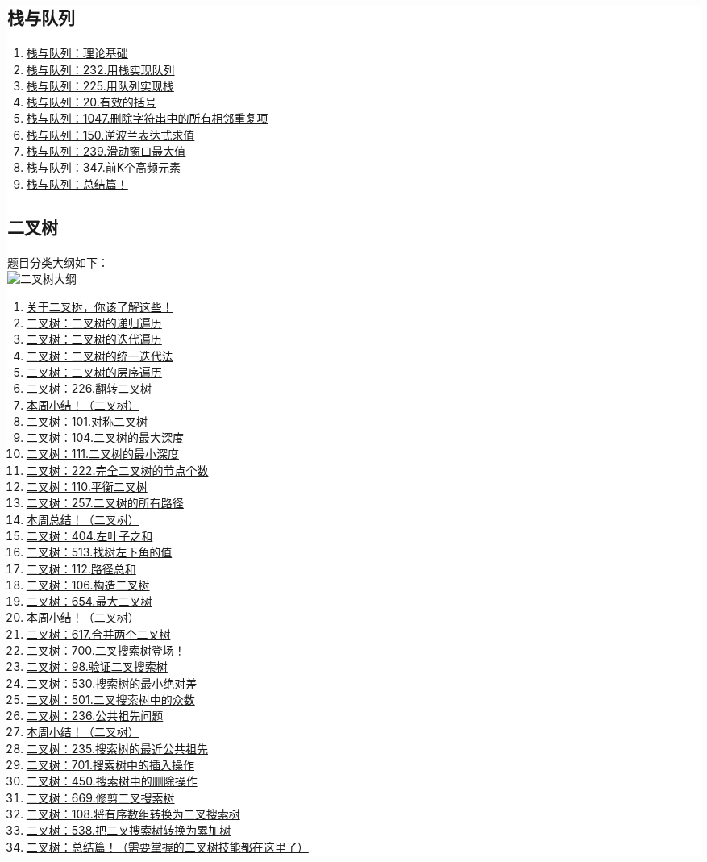 ## 栈与队列

1. [栈与队列：理论基础](./problems/栈与队列理论基础.md)
2. [栈与队列：232.用栈实现队列](./problems/0232.用栈实现队列.md)
3. [栈与队列：225.用队列实现栈](./problems/0225.用队列实现栈.md)
4. [栈与队列：20.有效的括号](./problems/0020.有效的括号.md)
5. [栈与队列：1047.删除字符串中的所有相邻重复项](./problems/1047.删除字符串中的所有相邻重复项.md)
6. [栈与队列：150.逆波兰表达式求值](./problems/0150.逆波兰表达式求值.md)
7. [栈与队列：239.滑动窗口最大值](./problems/0239.滑动窗口最大值.md)
8. [栈与队列：347.前K个高频元素](./problems/0347.前K个高频元素.md)
9. [栈与队列：总结篇！](./problems/栈与队列总结.md)

## 二叉树 


题目分类大纲如下：           
<img src='https://file.kamacoder.com/pics/20240424172231.png' width=600 alt='二叉树大纲'> </img></div>

1. [关于二叉树，你该了解这些！](./problems/二叉树理论基础.md)
2. [二叉树：二叉树的递归遍历](./problems/二叉树的递归遍历.md)
3. [二叉树：二叉树的迭代遍历](./problems/二叉树的迭代遍历.md)
4. [二叉树：二叉树的统一迭代法](./problems/二叉树的统一迭代法.md)
5. [二叉树：二叉树的层序遍历](./problems/0102.二叉树的层序遍历.md) 
6. [二叉树：226.翻转二叉树](./problems/0226.翻转二叉树.md) 
7. [本周小结！（二叉树）](./problems/周总结/20200927二叉树周末总结.md)
8. [二叉树：101.对称二叉树](./problems/0101.对称二叉树.md)
9. [二叉树：104.二叉树的最大深度](./problems/0104.二叉树的最大深度.md)
10. [二叉树：111.二叉树的最小深度](./problems/0111.二叉树的最小深度.md)
11. [二叉树：222.完全二叉树的节点个数](./problems/0222.完全二叉树的节点个数.md)
12. [二叉树：110.平衡二叉树](./problems/0110.平衡二叉树.md)
13. [二叉树：257.二叉树的所有路径](./problems/0257.二叉树的所有路径.md)
14. [本周总结！（二叉树）](./problems/周总结/20201003二叉树周末总结.md)
16. [二叉树：404.左叶子之和](./problems/0404.左叶子之和.md)
17. [二叉树：513.找树左下角的值](./problems/0513.找树左下角的值.md)
18. [二叉树：112.路径总和](./problems/0112.路径总和.md)
19. [二叉树：106.构造二叉树](./problems/0106.从中序与后序遍历序列构造二叉树.md)
20. [二叉树：654.最大二叉树](./problems/0654.最大二叉树.md)
21. [本周小结！（二叉树）](./problems/周总结/20201010二叉树周末总结.md) 
22. [二叉树：617.合并两个二叉树](./problems/0617.合并二叉树.md)
23. [二叉树：700.二叉搜索树登场！](./problems/0700.二叉搜索树中的搜索.md)
24. [二叉树：98.验证二叉搜索树](./problems/0098.验证二叉搜索树.md)
25. [二叉树：530.搜索树的最小绝对差](./problems/0530.二叉搜索树的最小绝对差.md)
26. [二叉树：501.二叉搜索树中的众数](./problems/0501.二叉搜索树中的众数.md)
27. [二叉树：236.公共祖先问题](./problems/0236.二叉树的最近公共祖先.md)
28. [本周小结！（二叉树）](./problems/周总结/20201017二叉树周末总结.md)
29. [二叉树：235.搜索树的最近公共祖先](./problems/0235.二叉搜索树的最近公共祖先.md)
30. [二叉树：701.搜索树中的插入操作](./problems/0701.二叉搜索树中的插入操作.md)
31. [二叉树：450.搜索树中的删除操作](./problems/0450.删除二叉搜索树中的节点.md)
32. [二叉树：669.修剪二叉搜索树](./problems/0669.修剪二叉搜索树.md)
33. [二叉树：108.将有序数组转换为二叉搜索树](./problems/0108.将有序数组转换为二叉搜索树.md)
34. [二叉树：538.把二叉搜索树转换为累加树](./problems/0538.把二叉搜索树转换为累加树.md)
35. [二叉树：总结篇！（需要掌握的二叉树技能都在这里了）](./problems/二叉树总结篇.md)
